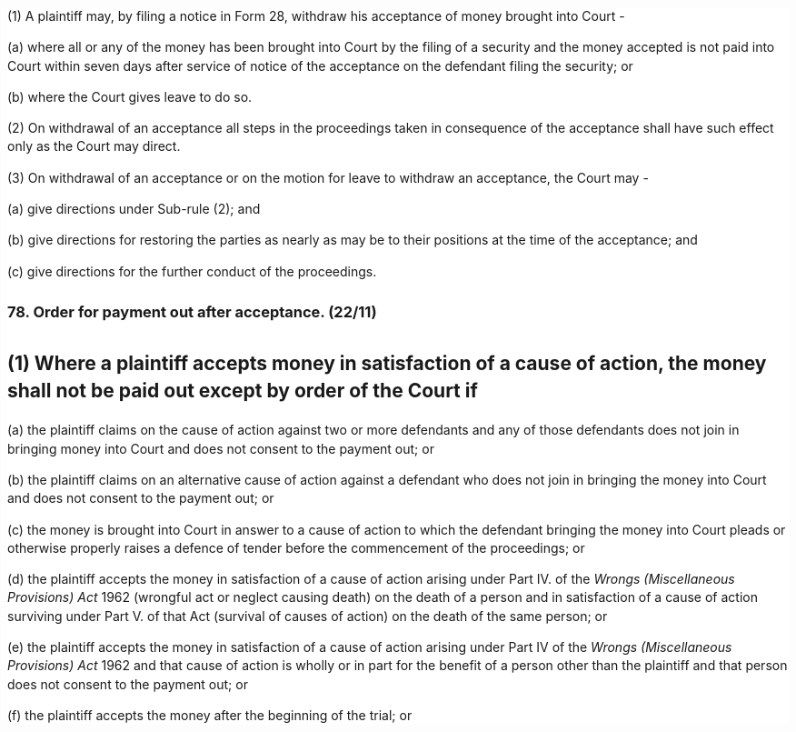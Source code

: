 \(1\) A plaintiff may, by filing a notice in Form 28, withdraw his
acceptance of money brought into Court -

\(a\) where all or any of the money has been brought into Court by the
filing of a security and the money accepted is not paid into Court
within seven days after service of notice of the acceptance on the
defendant filing the security; or

\(b\) where the Court gives leave to do so.

\(2\) On withdrawal of an acceptance all steps in the proceedings taken
in consequence of the acceptance shall have such effect only as the
Court may direct.

\(3\) On withdrawal of an acceptance or on the motion for leave to
withdraw an acceptance, the Court may -

\(a\) give directions under Sub-rule (2); and

\(b\) give directions for restoring the parties as nearly as may be to
their positions at the time of the acceptance; and

\(c\) give directions for the further conduct of the proceedings.

### 78\. Order for payment out after acceptance. (22/11)

\(1\) Where a plaintiff accepts money in satisfaction of a cause of
action, the money shall not be paid out except by order of the Court if
-

\(a\) the plaintiff claims on the cause of action against two or more
defendants and any of those defendants does not join in bringing money
into Court and does not consent to the payment out; or

\(b\) the plaintiff claims on an alternative cause of action against a
defendant who does not join in bringing the money into Court and does
not consent to the payment out; or

\(c\) the money is brought into Court in answer to a cause of action
to which the defendant bringing the money into Court pleads or
otherwise properly raises a defence of tender before the commencement
of the proceedings; or

\(d\) the plaintiff accepts the money in satisfaction of a cause of
action arising under Part IV. of the *Wrongs (Miscellaneous
Provisions) Act* 1962 (wrongful act or neglect causing death) on the
death of a person and in satisfaction of a cause of action surviving
under Part V. of that Act (survival of causes of action) on the death
of the same person; or

\(e\) the plaintiff accepts the money in satisfaction of a cause of
action arising under Part IV of the *Wrongs (Miscellaneous Provisions)
Act* 1962 and that cause of action is wholly or in part for the
benefit of a person other than the plaintiff and that person does not
consent to the payment out; or

\(f\) the plaintiff accepts the money after the beginning of the
trial; or
